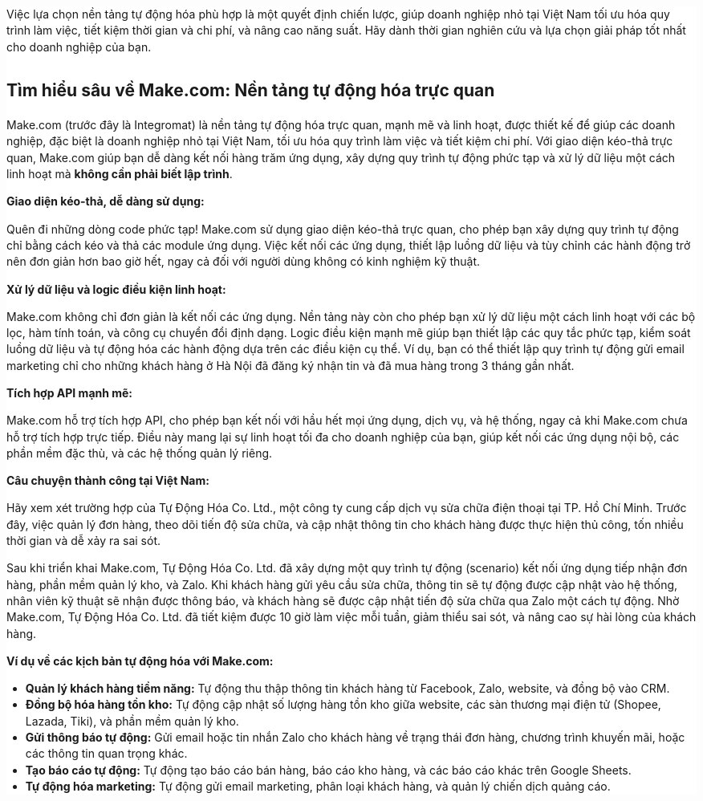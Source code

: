 
Việc lựa chọn nền tảng tự động hóa phù hợp là một quyết định chiến lược, giúp doanh nghiệp nhỏ tại Việt Nam tối ưu hóa quy trình làm việc, tiết kiệm thời gian và chi phí, và nâng cao năng suất.  Hãy dành thời gian nghiên cứu và lựa chọn giải pháp tốt nhất cho doanh nghiệp của bạn.

## Tìm hiểu sâu về Make.com: Nền tảng tự động hóa trực quan

Make.com (trước đây là Integromat) là nền tảng tự động hóa trực quan, mạnh mẽ và linh hoạt, được thiết kế để giúp các doanh nghiệp, đặc biệt là doanh nghiệp nhỏ tại Việt Nam, tối ưu hóa quy trình làm việc và tiết kiệm chi phí. Với giao diện kéo-thả trực quan, Make.com giúp bạn dễ dàng kết nối hàng trăm ứng dụng, xây dựng quy trình tự động phức tạp và xử lý dữ liệu một cách linh hoạt mà **không cần phải biết lập trình**.

**Giao diện kéo-thả, dễ dàng sử dụng:**

Quên đi những dòng code phức tạp! Make.com sử dụng giao diện kéo-thả trực quan, cho phép bạn xây dựng quy trình tự động chỉ bằng cách kéo và thả các module ứng dụng.  Việc kết nối các ứng dụng, thiết lập luồng dữ liệu và tùy chỉnh các hành động trở nên đơn giản hơn bao giờ hết, ngay cả đối với người dùng không có kinh nghiệm kỹ thuật.

**Xử lý dữ liệu và logic điều kiện linh hoạt:**

Make.com không chỉ đơn giản là kết nối các ứng dụng.  Nền tảng này còn cho phép bạn xử lý dữ liệu một cách linh hoạt với các bộ lọc, hàm tính toán, và công cụ chuyển đổi định dạng.  Logic điều kiện mạnh mẽ giúp bạn thiết lập các quy tắc phức tạp, kiểm soát luồng dữ liệu và tự động hóa các hành động dựa trên các điều kiện cụ thể. Ví dụ, bạn có thể thiết lập quy trình tự động gửi email marketing chỉ cho những khách hàng ở Hà Nội đã đăng ký nhận tin và đã mua hàng trong 3 tháng gần nhất.

**Tích hợp API mạnh mẽ:**

Make.com hỗ trợ tích hợp API, cho phép bạn kết nối với hầu hết mọi ứng dụng, dịch vụ, và hệ thống, ngay cả khi Make.com chưa hỗ trợ tích hợp trực tiếp. Điều này mang lại sự linh hoạt tối đa cho doanh nghiệp của bạn, giúp kết nối các ứng dụng nội bộ, các phần mềm đặc thù, và các hệ thống quản lý riêng.

**Câu chuyện thành công tại Việt Nam:**

Hãy xem xét trường hợp của Tự Động Hóa Co. Ltd., một công ty cung cấp dịch vụ sửa chữa điện thoại tại TP. Hồ Chí Minh.  Trước đây, việc quản lý đơn hàng, theo dõi tiến độ sửa chữa, và cập nhật thông tin cho khách hàng được thực hiện thủ công, tốn nhiều thời gian và dễ xảy ra sai sót.

Sau khi triển khai Make.com, Tự Động Hóa Co. Ltd. đã xây dựng một quy trình tự động (scenario) kết nối ứng dụng tiếp nhận đơn hàng, phần mềm quản lý kho, và Zalo.  Khi khách hàng gửi yêu cầu sửa chữa, thông tin sẽ tự động được cập nhật vào hệ thống, nhân viên kỹ thuật sẽ nhận được thông báo, và khách hàng sẽ được cập nhật tiến độ sửa chữa qua Zalo một cách tự động.  Nhờ Make.com, Tự Động Hóa Co. Ltd. đã tiết kiệm được 10 giờ làm việc mỗi tuần, giảm thiểu sai sót, và nâng cao sự hài lòng của khách hàng.

**Ví dụ về các kịch bản tự động hóa với Make.com:**

* **Quản lý khách hàng tiềm năng:** Tự động thu thập thông tin khách hàng từ Facebook, Zalo, website, và đồng bộ vào CRM.
* **Đồng bộ hóa hàng tồn kho:** Tự động cập nhật số lượng hàng tồn kho giữa website, các sàn thương mại điện tử (Shopee, Lazada, Tiki), và phần mềm quản lý kho.
* **Gửi thông báo tự động:** Gửi email hoặc tin nhắn Zalo cho khách hàng về trạng thái đơn hàng, chương trình khuyến mãi, hoặc các thông tin quan trọng khác.
* **Tạo báo cáo tự động:** Tự động tạo báo cáo bán hàng, báo cáo kho hàng, và các báo cáo khác trên Google Sheets.
* **Tự động hóa marketing:**  Tự động gửi email marketing, phân loại khách hàng, và quản lý chiến dịch quảng cáo.
